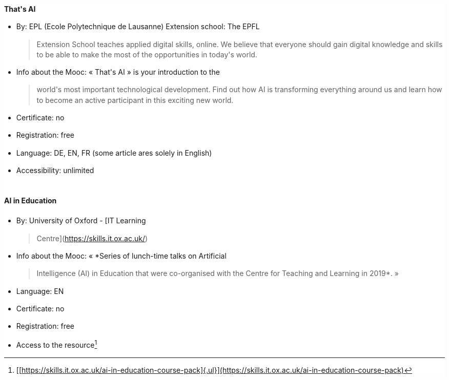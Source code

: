 **That's AI**

-   By: EPL (Ecole Polytechnique de Lausanne) Extension school: The EPFL
    > Extension School teaches applied digital skills, online. We
    > believe that everyone should gain digital knowledge and skills to
    > be able to make the most of the opportunities in today's world.

-   Info about the Mooc: « That's AI » is your introduction to the
    > world's most important technological development. Find out how AI
    > is transforming everything around us and learn how to become an
    > active participant in this exciting new world.

-   Certificate: no

-   Registration: free

-   Language: DE, EN, FR (some article ares solely in English)

-   Accessibility: unlimited

# 

#### **AI in Education** 

-   By: University of Oxford - [IT Learning
    > Centre](https://skills.it.ox.ac.uk/)

-   Info about the Mooc: « *Series of lunch-time talks on Artificial
    > Intelligence (AI) in Education that were co-organised with the
    > Centre for Teaching and Learning in 2019*. »

-   Language: EN

-   Certificate: no

-   Registration: free

-   Access to the resource[^13]

[^1]: [[http://course.elementsofai.com]{.ul}](http://course.elementsofai.com)

[^2]: [[https://buildingai.elementsofai.com/]{.ul}](https://buildingai.elementsofai.com/)

[^3]: [[https://www.fun-mooc.fr/fr/cours/lintelligence-artificielle-avec-intelligence/nceligence-education-for-teachers/home/info]{.ul}](https://www.fun-mooc.fr/fr/cours/lintelligence-artificielle-avec-intelligence/nceligence-education-for-teachers/home/info)

[^4]: [[https://www.coursera.org/learn/ai-for-everyone/home/week/1]{.ul}](https://www.coursera.org/learn/ai-for-everyone/home/week/1)

[^5]: [[https://www.futurelearn.com/courses/artificial-intelligence]{.ul}](https://www.futurelearn.com/courses/artificial-intelligence)

[^6]: [[https://openclassrooms.com/en/courses/7078811-destination-ai-introduction-to-artificial-intelligence]{.ul}](https://openclassrooms.com/en/courses/7078811-destination-ai-introduction-to-artificial-intelligence)

[^7]: [[https://openclassrooms.com/fr/courses/6417031-objectif-ia-initiez-vous-a-lintelligence-artificielle]{.ul}](https://openclassrooms.com/fr/courses/6417031-objectif-ia-initiez-vous-a-lintelligence-artificielle)

[^8]: [[https://www.my-mooc.com/]{.ul}](https://www.my-mooc.com/)

[^9]: [[https://www.coursera.org/learn/artificial-intelligence-education-for-teachers/resources/FAgGy]{.ul}](https://www.coursera.org/learn/artificial-intelligence-education-for-teachers/resources/FAgGy)

[^10]: [[https://www.coursera.org/learn/artificial-intelligence-education-for-teachers]{.ul}](https://www.coursera.org/learn/artificial-intelligence-education-for-teachers)

[^11]: [[https://www.europeanschoolnetacademy.eu/courses/course-v1:CodeWeek+AI+2021/about]{.ul}](https://www.europeanschoolnetacademy.eu/courses/course-v1:CodeWeek+AI+2021/about)

[^12]: [[https://www.nau.edu.pt/curso/a-inteligencia-artificial-vai-transformar-a-escola/]{.ul}](https://www.nau.edu.pt/curso/a-inteligencia-artificial-vai-transformar-a-escola/)

[^13]: [[https://skills.it.ox.ac.uk/ai-in-education-course-pack]{.ul}](https://skills.it.ox.ac.uk/ai-in-education-course-pack)
